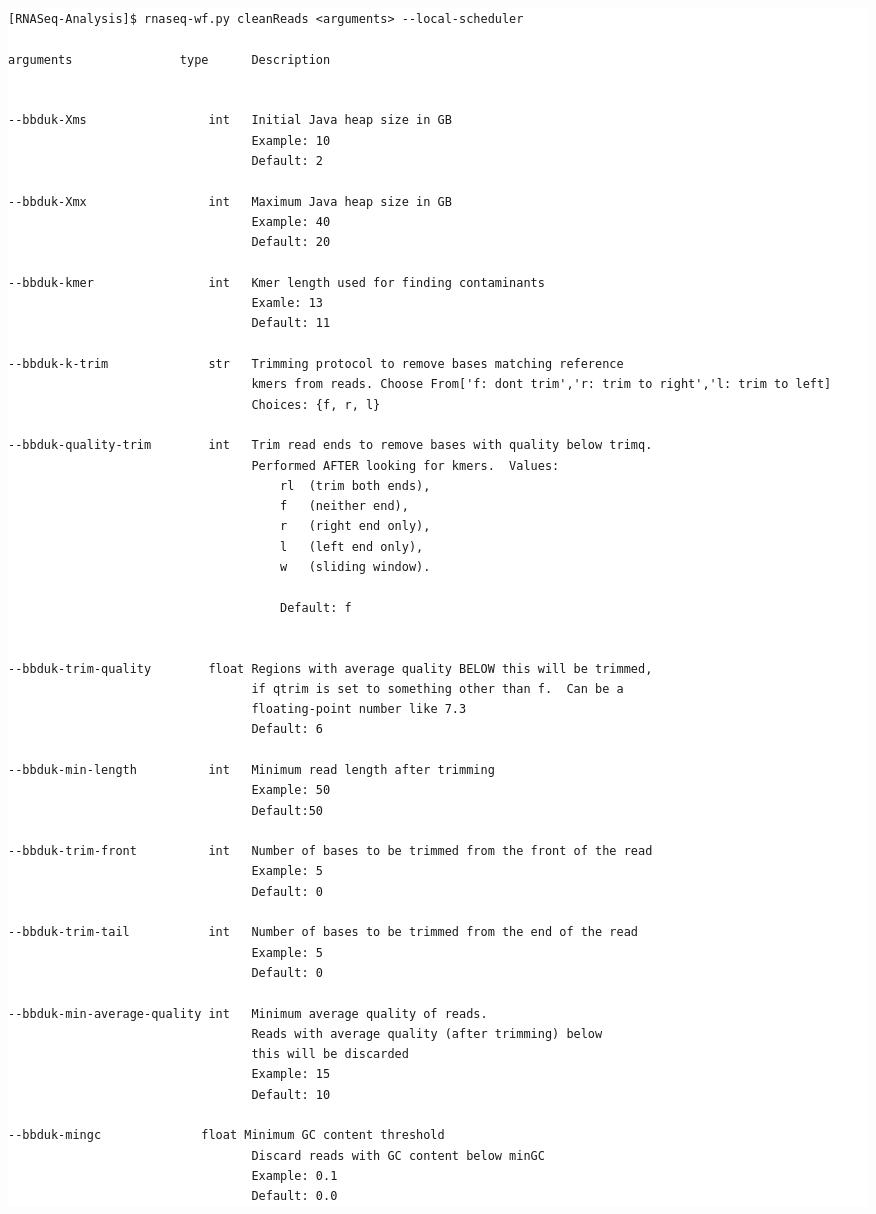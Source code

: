 
    [RNASeq-Analysis]$ rnaseq-wf.py cleanReads <arguments> --local-scheduler
    
    arguments               type      Description
      

    --bbduk-Xms                 int   Initial Java heap size in GB 
                                      Example: 10
                                      Default: 2

    --bbduk-Xmx                 int   Maximum Java heap size in GB
                                      Example: 40
                                      Default: 20

    --bbduk-kmer                int   Kmer length used for finding contaminants
                                      Examle: 13  
                                      Default: 11 

    --bbduk-k-trim              str   Trimming protocol to remove bases matching reference
                                      kmers from reads. Choose From['f: dont trim','r: trim to right','l: trim to left] 
                                      Choices: {f, r, l} 

    --bbduk-quality-trim        int   Trim read ends to remove bases with quality below trimq.
                                      Performed AFTER looking for kmers.  Values: 
                                          rl  (trim both ends), 
                                          f   (neither end), 
                                          r   (right end only), 
                                          l   (left end only),
                                          w   (sliding window).

                                          Default: f


    --bbduk-trim-quality        float Regions with average quality BELOW this will be trimmed,
                                      if qtrim is set to something other than f.  Can be a 
                                      floating-point number like 7.3  
                                      Default: 6                 

    --bbduk-min-length          int   Minimum read length after trimming
                                      Example: 50
                                      Default:50

    --bbduk-trim-front          int   Number of bases to be trimmed from the front of the read
                                      Example: 5
                                      Default: 0

    --bbduk-trim-tail           int   Number of bases to be trimmed from the end of the read
                                      Example: 5
                                      Default: 0

    --bbduk-min-average-quality int   Minimum average quality of reads.
                                      Reads with average quality (after trimming) below 
                                      this will be discarded
                                      Example: 15
                                      Default: 10

    --bbduk-mingc              float Minimum GC content threshold
                                      Discard reads with GC content below minGC
                                      Example: 0.1 
                                      Default: 0.0

